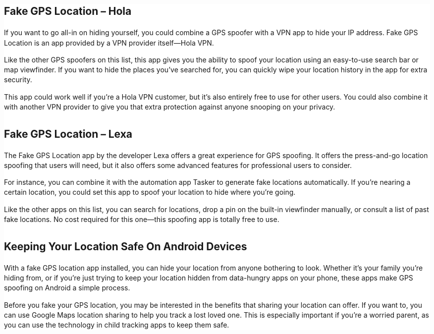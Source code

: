 ## Fake GPS Location – Hola
 
If you want to go all-in on hiding yourself, you could combine a GPS spoofer with a VPN app to hide your IP address. Fake GPS Location is an app provided by a VPN provider itself—Hola VPN.
 
Like the other GPS spoofers on this list, this app gives you the ability to spoof your location using an easy-to-use search bar or map viewfinder. If you want to hide the places you’ve searched for, you can quickly wipe your location history in the app for extra security.
 
This app could work well if you’re a Hola VPN customer, but it’s also entirely free to use for other users. You could also combine it with another VPN provider to give you that extra protection against anyone snooping on your privacy.
 
## Fake GPS Location – Lexa
 
The Fake GPS Location app by the developer Lexa offers a great experience for GPS spoofing. It offers the press-and-go location spoofing that users will need, but it also offers some advanced features for professional users to consider.
 
For instance, you can combine it with the automation app Tasker to generate fake locations automatically. If you’re nearing a certain location, you could set this app to spoof your location to hide where you’re going.
 
Like the other apps on this list, you can search for locations, drop a pin on the built-in viewfinder manually, or consult a list of past fake locations. No cost required for this one—this spoofing app is totally free to use.
 
## Keeping Your Location Safe On Android Devices
 
With a fake GPS location app installed, you can hide your location from anyone bothering to look. Whether it’s your family you’re hiding from, or if you’re just trying to keep your location hidden from data-hungry apps on your phone, these apps make GPS spoofing on Android a simple process.
 
Before you fake your GPS location, you may be interested in the benefits that sharing your location can offer. If you want to, you can use Google Maps location sharing to help you track a lost loved one. This is especially important if you’re a worried parent, as you can use the technology in child tracking apps to keep them safe.



